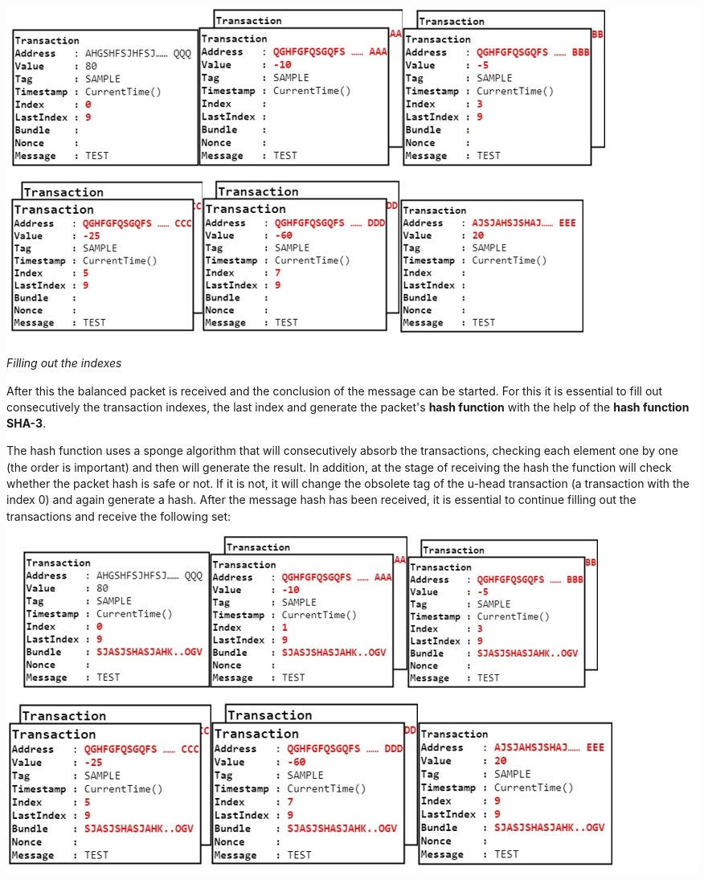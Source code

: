 ![Screenshot](/docs-ru/_images/10.png)

*Filling out the indexes*

After this the balanced packet is received and the conclusion of the message can be started. For this it is essential to fill out consecutively the transaction indexes, the last index and generate the packet's **hash function** with the help of the **hash function SHA-3**.

The hash function uses a sponge algorithm that will consecutively absorb the transactions, checking each element one by one (the order is important) and then will generate the result. In addition, at the stage of receiving the hash the function will check whether the packet hash is safe or not. If it is not, it will change the obsolete tag of the u-head transaction (a transaction with the index 0) and again generate a hash. After the message hash has been received, it is essential to continue filling out the transactions and receive the following set:

![Screenshot](/docs-ru/_images/11.png)
